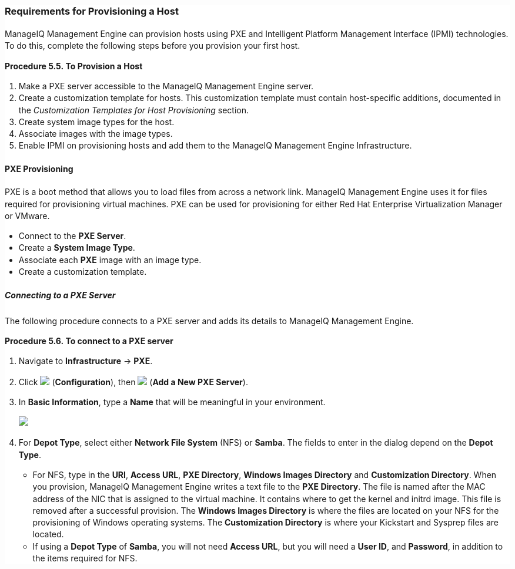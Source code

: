 
### Requirements for Provisioning a Host

ManageIQ Management Engine can provision hosts using PXE and Intelligent Platform Management Interface (IPMI) technologies. To do this, complete the following steps before you provision your first host.

**Procedure 5.5. To Provision a Host**

1.  Make a PXE server accessible to the ManageIQ Management Engine server.
2.  Create a customization template for hosts. This customization template must contain host-specific additions, documented in the *Customization Templates for Host Provisioning* section.
3.  Create system image types for the host.
4.  Associate images with the image types.
5.  Enable IPMI on provisioning hosts and add them to the ManageIQ Management Engine Infrastructure.


#### PXE Provisioning

PXE is a boot method that allows you to load files from across a network link. ManageIQ Management Engine uses it for files required for provisioning virtual machines. PXE can be used for provisioning for either Red Hat Enterprise Virtualization Manager or VMware.

-   Connect to the **PXE Server**.
-   Create a **System Image Type**.
-   Associate each **PXE** image with an image type.
-   Create a customization template.


##### Connecting to a PXE Server

The following procedure connects to a PXE server and adds its details to ManageIQ Management Engine.

**Procedure 5.6. To connect to a PXE server**

1.  Navigate to **Infrastructure** → **PXE**.
2.  Click ![](doc/quickstart/1847.png) (**Configuration**), then ![](doc/quickstart/1848.png) (**Add a New PXE Server**).
3.  In **Basic Information**, type a **Name** that will be meaningful in your environment.

    ![](doc/quickstart/2316.png)

4.  For **Depot Type**, select either **Network File System** (NFS) or **Samba**. The fields to enter in the dialog depend on the **Depot Type**.
    -   For NFS, type in the **URI**, **Access URL**, **PXE Directory**, **Windows Images Directory** and **Customization Directory**. When you provision, ManageIQ Management Engine writes a text file to the **PXE Directory**. The file is named after the MAC address of the NIC that is assigned to the virtual machine. It contains where to get the kernel and initrd image. This file is removed after a successful provision. The **Windows Images Directory** is where the files are located on your NFS for the provisioning of Windows operating systems. The **Customization Directory** is where your Kickstart and Sysprep files are located.
    -   If using a **Depot Type** of **Samba**, you will not need **Access URL**, but you will need a **User ID**, and **Password**, in addition to the items required for NFS.
